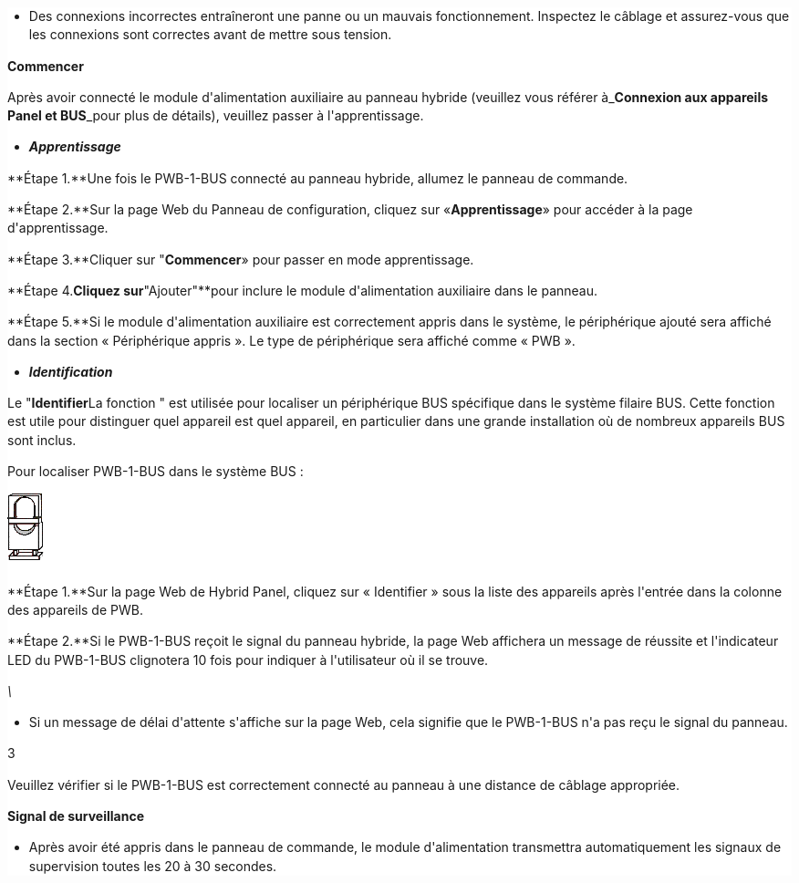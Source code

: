 -   Des connexions incorrectes entraîneront une panne ou un mauvais fonctionnement. Inspectez le câblage et assurez-vous que les connexions sont correctes avant de mettre sous tension.

**Commencer**

Après avoir connecté le module d'alimentation auxiliaire au panneau hybride (veuillez vous référer à_**Connexion aux appareils Panel et BUS**_pour plus de détails), veuillez passer à l'apprentissage.

-   _**Apprentissage**_

**Étape 1.**Une fois le PWB-1-BUS connecté au panneau hybride, allumez le panneau de commande.

**Étape 2.**Sur la page Web du Panneau de configuration, cliquez sur «**Apprentissage**» pour accéder à la page d'apprentissage.

**Étape 3.**Cliquer sur "**Commencer**» pour passer en mode apprentissage.

**Étape 4.**Cliquez sur**"Ajouter"**pour inclure le module d'alimentation auxiliaire dans le panneau.

**Étape 5.**Si le module d'alimentation auxiliaire est correctement appris dans le système, le périphérique ajouté sera affiché dans la section « Périphérique appris ». Le type de périphérique sera affiché comme « PWB ».

-   _**Identification**_

Le "**Identifier**La fonction " est utilisée pour localiser un périphérique BUS spécifique dans le système filaire BUS. Cette fonction est utile pour distinguer quel appareil est quel appareil, en particulier dans une grande installation où de nombreux appareils BUS sont inclus.

Pour localiser PWB-1-BUS dans le système BUS :

![](<.gitbook/assets/4 (4).png>)

**Étape 1.**Sur la page Web de Hybrid Panel, cliquez sur « Identifier » sous la liste des appareils après l'entrée dans la colonne des appareils de PWB.

**Étape 2.**Si le PWB-1-BUS reçoit le signal du panneau hybride, la page Web affichera un message de réussite et l'indicateur LED du PWB-1-BUS clignotera 10 fois pour indiquer à l'utilisateur où il se trouve.

_\\<NOTE>_

-   Si un message de délai d'attente s'affiche sur la page Web, cela signifie que le PWB-1-BUS n'a pas reçu le signal du panneau.

3

Veuillez vérifier si le PWB-1-BUS est correctement connecté au panneau à une distance de câblage appropriée.

**Signal de surveillance**

-   Après avoir été appris dans le panneau de commande, le module d'alimentation transmettra automatiquement les signaux de supervision toutes les 20 à 30 secondes.
